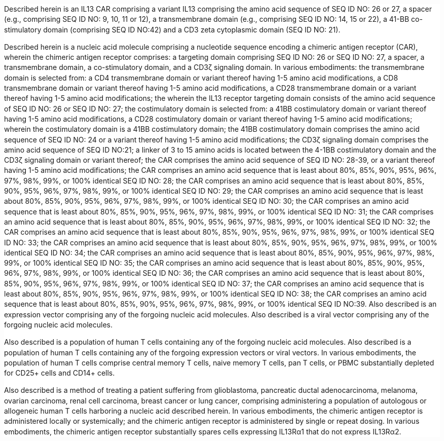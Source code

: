 Described herein is an IL13 CAR comprising a variant IL13 comprising the amino acid sequence of SEQ ID NO: 26 or 27, a spacer (e.g., comprising SEQ ID NO: 9, 10, 11 or 12), a transmembrane domain (e.g., comprising SEQ ID NO: 14, 15 or 22), a 41-BB co-stimulatory domain (comprising SEQ ID NO:42) and a CD3 zeta cytoplasmic domain (SEQ ID NO: 21).

Described herein is a nucleic acid molecule comprising a nucleotide sequence encoding a chimeric antigen receptor (CAR), wherein the chimeric antigen receptor comprises: a targeting domain comprising SEQ ID NO: 26 or SEQ ID NO: 27, a spacer, a transmembrane domain, a co-stimulatory domain, and a CD3ζ signaling domain. In various embodiments: the transmembrane domain is selected from: a CD4 transmembrane domain or variant thereof having 1-5 amino acid modifications, a CD8 transmembrane domain or variant thereof having 1-5 amino acid modifications, a CD28 transmembrane domain or a variant thereof having 1-5 amino acid modifications; the wherein the IL13 receptor targeting domain consists of the amino acid sequence of SEQ ID NO: 26 or SEQ ID NO: 27; the costimulatory domain is selected from: a 41BB costimulatory domain or variant thereof having 1-5 amino acid modifications, a CD28 costimulatory domain or variant thereof having 1-5 amino acid modifications; wherein the costimulatory domain is a 41BB costimulatory domain; the 41BB costimulatory domain comprises the amino acid sequence of SEQ ID NO: 24 or a variant thereof having 1-5 amino acid modifications; the CD3ζ signaling domain comprises the amino acid sequence of SEQ ID NO:21; a linker of 3 to 15 amino acids is located between the 4-1BB costimulatory domain and the CD3ζ signaling domain or variant thereof; the CAR comprises the amino acid sequence of SEQ ID NO: 28-39, or a variant thereof having 1-5 amino acid modifications; the CAR comprises an amino acid sequence that is least about 80%, 85%, 90%, 95%, 96%, 97%, 98%, 99%, or 100% identical SEQ ID NO: 28; the CAR comprises an amino acid sequence that is least about 80%, 85%, 90%, 95%, 96%, 97%, 98%, 99%, or 100% identical SEQ ID NO: 29; the CAR comprises an amino acid sequence that is least about 80%, 85%, 90%, 95%, 96%, 97%, 98%, 99%, or 100% identical SEQ ID NO: 30; the CAR comprises an amino acid sequence that is least about 80%, 85%, 90%, 95%, 96%, 97%, 98%, 99%, or 100% identical SEQ ID NO: 31; the CAR comprises an amino acid sequence that is least about 80%, 85%, 90%, 95%, 96%, 97%, 98%, 99%, or 100% identical SEQ ID NO: 32; the CAR comprises an amino acid sequence that is least about 80%, 85%, 90%, 95%, 96%, 97%, 98%, 99%, or 100% identical SEQ ID NO: 33; the CAR comprises an amino acid sequence that is least about 80%, 85%, 90%, 95%, 96%, 97%, 98%, 99%, or 100% identical SEQ ID NO: 34; the CAR comprises an amino acid sequence that is least about 80%, 85%, 90%, 95%, 96%, 97%, 98%, 99%, or 100% identical SEQ ID NO: 35; the CAR comprises an amino acid sequence that is least about 80%, 85%, 90%, 95%, 96%, 97%, 98%, 99%, or 100% identical SEQ ID NO: 36; the CAR comprises an amino acid sequence that is least about 80%, 85%, 90%, 95%, 96%, 97%, 98%, 99%, or 100% identical SEQ ID NO: 37; the CAR comprises an amino acid sequence that is least about 80%, 85%, 90%, 95%, 96%, 97%, 98%, 99%, or 100% identical SEQ ID NO: 38; the CAR comprises an amino acid sequence that is least about 80%, 85%, 90%, 95%, 96%, 97%, 98%, 99%, or 100% identical SEQ ID NO:39. Also described is an expression vector comprising any of the forgoing nucleic acid molecules. Also described is a viral vector comprising any of the forgoing nucleic acid molecules.

Also described is a population of human T cells containing any of the forgoing nucleic acid molecules. Also described is a population of human T cells containing any of the forgoing expression vectors or viral vectors. In various embodiments, the population of human T cells comprise central memory T cells, naive memory T cells, pan T cells, or PBMC substantially depleted for CD25+ cells and CD14+ cells.

Also described is a method of treating a patient suffering from glioblastoma, pancreatic ductal adenocarcinoma, melanoma, ovarian carcinoma, renal cell carcinoma, breast cancer or lung cancer, comprising administering a population of autologous or allogeneic human T cells harboring a nucleic acid described herein. In various embodiments, the chimeric antigen receptor is administered locally or systemically; and the chimeric antigen receptor is administered by single or repeat dosing. In various embodiments, the chimeric antigen receptor substantially spares cells expressing IL13Rα1 that do not express IL13Rα2.
